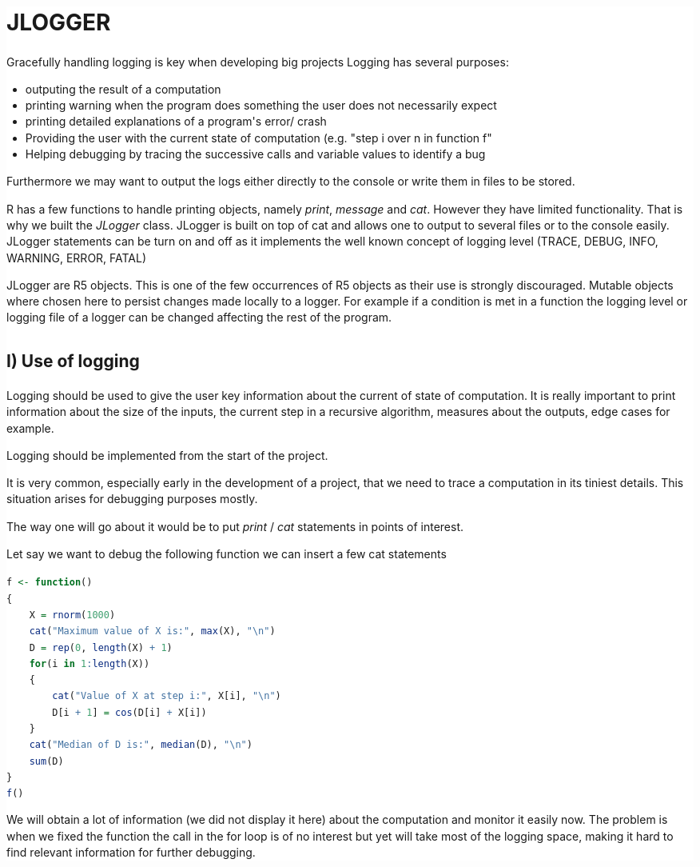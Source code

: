 # JLOGGER

Gracefully handling logging is key when developing big projects
Logging has several purposes:
- outputing the result of a computation
- printing warning when the program does something the user does not necessarily expect
- printing detailed explanations of a program's error/ crash
- Providing the user with the current state of computation (e.g. "step i over n in function f"
- Helping debugging by tracing the successive calls and variable values to identify a bug

Furthermore we may want to output the logs either directly to the console or write them in files to be stored.

R has a few functions to handle printing objects, namely *print*, *message* and *cat*. However they have limited functionality.
That is why we built the *JLogger* class.
JLogger is built on top of cat and allows one to output to several files or to the console easily. JLogger statements can be turn on and off as it implements the well known concept of logging level (TRACE, DEBUG, INFO, WARNING, ERROR, FATAL)

JLogger are R5 objects. This is one of the few occurrences of R5 objects as their use is strongly discouraged.
Mutable objects where chosen here to persist changes made locally to a logger. For example if a condition is met in a function the logging level or logging file of a logger can be changed affecting the rest of the program.

## I) Use of logging

Logging should be used to give the user key information about the current of state of computation.
It is really important to print information about the size of the inputs, the current step in a recursive algorithm, measures about the outputs, edge cases for example.

Logging should be implemented from the start of the project.


It is very common, especially early in the development of a project, that we need to trace a computation in its tiniest details. This situation arises for debugging purposes mostly.

The way one will go about it would be to put *print* / *cat* statements in points of interest.

Let say we want to debug the following function we can insert a few cat statements

```r
f <- function()
{
    X = rnorm(1000)
    cat("Maximum value of X is:", max(X), "\n")
    D = rep(0, length(X) + 1)
    for(i in 1:length(X))
    {
        cat("Value of X at step i:", X[i], "\n")
        D[i + 1] = cos(D[i] + X[i])
    }
    cat("Median of D is:", median(D), "\n")
    sum(D)
}
f()
```
We will obtain a lot of information (we did not display it here) about the computation and monitor it easily now.
The problem is when we fixed the function the call in the for loop is of no interest but yet will take most of the logging space, making it hard to find relevant information for further debugging.
